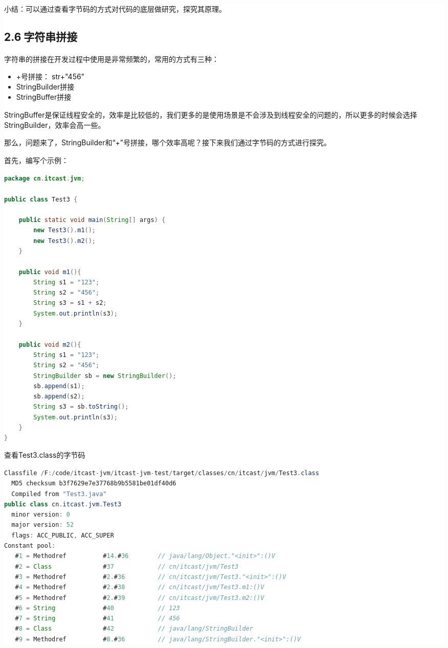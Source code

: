 小结：可以通过查看字节码的方式对代码的底层做研究，探究其原理。

## 2.6 字符串拼接

字符串的拼接在开发过程中使用是非常频繁的，常用的方式有三种：

- +号拼接： str+"456"
- StringBuilder拼接
- StringBuffer拼接

StringBuffer是保证线程安全的，效率是比较低的，我们更多的是使用场景是不会涉及到线程安全的问题的，所以更多的时候会选择StringBuilder，效率会高一些。

那么，问题来了，StringBuilder和“+”号拼接，哪个效率高呢？接下来我们通过字节码的方式进行探究。

首先，编写个示例：

~~~java
package cn.itcast.jvm;

public class Test3 {

    public static void main(String[] args) {
        new Test3().m1();
        new Test3().m2();
    }

    public void m1(){
        String s1 = "123";
        String s2 = "456";
        String s3 = s1 + s2;
        System.out.println(s3);
    }

    public void m2(){
        String s1 = "123";
        String s2 = "456";
        StringBuilder sb = new StringBuilder();
        sb.append(s1);
        sb.append(s2);
        String s3 = sb.toString();
        System.out.println(s3);
    }
}


~~~

查看Test3.class的字节码

~~~java
Classfile /F:/code/itcast-jvm/itcast-jvm-test/target/classes/cn/itcast/jvm/Test3.class
  MD5 checksum b3f7629e7e37768b9b5581be01df40d6
  Compiled from "Test3.java"
public class cn.itcast.jvm.Test3
  minor version: 0
  major version: 52
  flags: ACC_PUBLIC, ACC_SUPER
Constant pool:
   #1 = Methodref          #14.#36        // java/lang/Object."<init>":()V
   #2 = Class              #37            // cn/itcast/jvm/Test3
   #3 = Methodref          #2.#36         // cn/itcast/jvm/Test3."<init>":()V
   #4 = Methodref          #2.#38         // cn/itcast/jvm/Test3.m1:()V
   #5 = Methodref          #2.#39         // cn/itcast/jvm/Test3.m2:()V
   #6 = String             #40            // 123
   #7 = String             #41            // 456
   #8 = Class              #42            // java/lang/StringBuilder
   #9 = Methodref          #8.#36         // java/lang/StringBuilder."<init>":()V
~~~